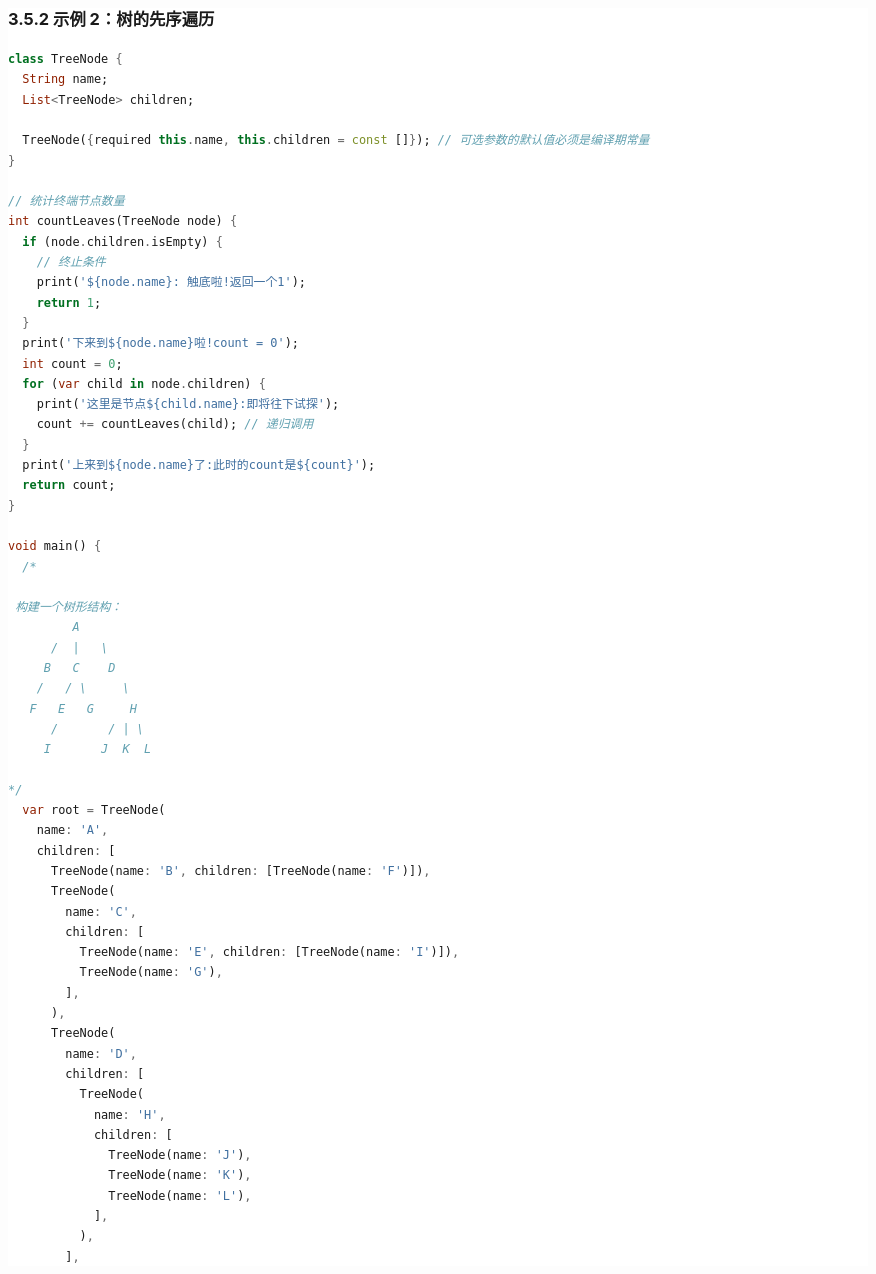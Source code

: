 
### 3.5.2 示例 2：树的先序遍历

```dart
class TreeNode {
  String name;
  List<TreeNode> children;

  TreeNode({required this.name, this.children = const []}); // 可选参数的默认值必须是编译期常量
}

// 统计终端节点数量
int countLeaves(TreeNode node) {
  if (node.children.isEmpty) {
    // 终止条件
    print('${node.name}: 触底啦!返回一个1');
    return 1;
  }
  print('下来到${node.name}啦!count = 0');
  int count = 0;
  for (var child in node.children) {
    print('这里是节点${child.name}:即将往下试探');
    count += countLeaves(child); // 递归调用
  }
  print('上来到${node.name}了:此时的count是${count}');
  return count;
}

void main() {
  /*

 构建一个树形结构：
         A
      /  |   \
     B   C    D
    /   / \     \
   F   E   G     H
      /       / | \
     I       J  K  L

*/
  var root = TreeNode(
    name: 'A',
    children: [
      TreeNode(name: 'B', children: [TreeNode(name: 'F')]),
      TreeNode(
        name: 'C',
        children: [
          TreeNode(name: 'E', children: [TreeNode(name: 'I')]),
          TreeNode(name: 'G'),
        ],
      ),
      TreeNode(
        name: 'D',
        children: [
          TreeNode(
            name: 'H',
            children: [
              TreeNode(name: 'J'),
              TreeNode(name: 'K'),
              TreeNode(name: 'L'),
            ],
          ),
        ],
```